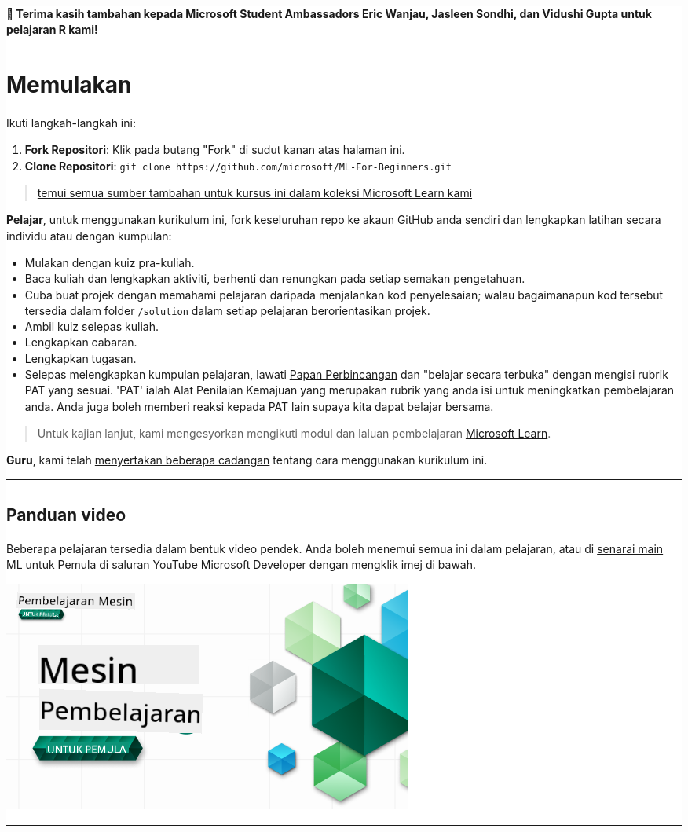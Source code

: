 **🤩 Terima kasih tambahan kepada Microsoft Student Ambassadors Eric Wanjau, Jasleen Sondhi, dan Vidushi Gupta untuk pelajaran R kami!**

# Memulakan

Ikuti langkah-langkah ini:
1. **Fork Repositori**: Klik pada butang "Fork" di sudut kanan atas halaman ini.
2. **Clone Repositori**:   `git clone https://github.com/microsoft/ML-For-Beginners.git`

> [temui semua sumber tambahan untuk kursus ini dalam koleksi Microsoft Learn kami](https://learn.microsoft.com/en-us/collections/qrqzamz1nn2wx3?WT.mc_id=academic-77952-bethanycheum)


**[Pelajar](https://aka.ms/student-page)**, untuk menggunakan kurikulum ini, fork keseluruhan repo ke akaun GitHub anda sendiri dan lengkapkan latihan secara individu atau dengan kumpulan:

- Mulakan dengan kuiz pra-kuliah.
- Baca kuliah dan lengkapkan aktiviti, berhenti dan renungkan pada setiap semakan pengetahuan.
- Cuba buat projek dengan memahami pelajaran daripada menjalankan kod penyelesaian; walau bagaimanapun kod tersebut tersedia dalam folder `/solution` dalam setiap pelajaran berorientasikan projek.
- Ambil kuiz selepas kuliah.
- Lengkapkan cabaran.
- Lengkapkan tugasan.
- Selepas melengkapkan kumpulan pelajaran, lawati [Papan Perbincangan](https://github.com/microsoft/ML-For-Beginners/discussions) dan "belajar secara terbuka" dengan mengisi rubrik PAT yang sesuai. 'PAT' ialah Alat Penilaian Kemajuan yang merupakan rubrik yang anda isi untuk meningkatkan pembelajaran anda. Anda juga boleh memberi reaksi kepada PAT lain supaya kita dapat belajar bersama.

> Untuk kajian lanjut, kami mengesyorkan mengikuti modul dan laluan pembelajaran [Microsoft Learn](https://docs.microsoft.com/en-us/users/jenlooper-2911/collections/k7o7tg1gp306q4?WT.mc_id=academic-77952-leestott).

**Guru**, kami telah [menyertakan beberapa cadangan](for-teachers.md) tentang cara menggunakan kurikulum ini.

---

## Panduan video

Beberapa pelajaran tersedia dalam bentuk video pendek. Anda boleh menemui semua ini dalam pelajaran, atau di [senarai main ML untuk Pemula di saluran YouTube Microsoft Developer](https://aka.ms/ml-beginners-videos) dengan mengklik imej di bawah.

[![Banner ML untuk pemula](../../translated_images/ml-for-beginners-video-banner.63f694a100034bc6251134294459696e070a3a9a04632e9fe6a24aa0de4a7384.ms.png)](https://aka.ms/ml-beginners-videos)

---